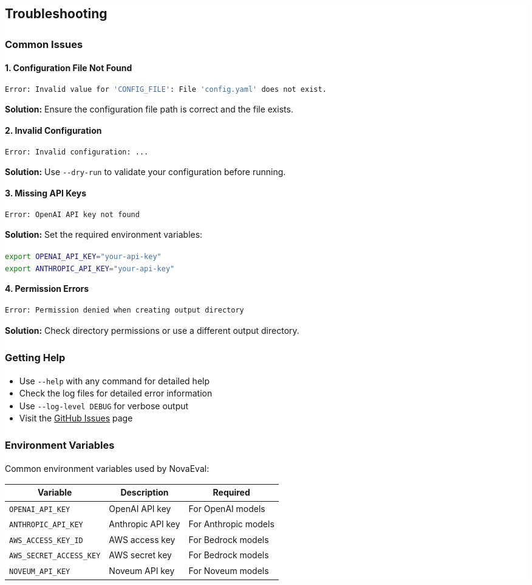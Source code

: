 ## Troubleshooting

### Common Issues

**1. Configuration File Not Found**
```bash
Error: Invalid value for 'CONFIG_FILE': File 'config.yaml' does not exist.
```
**Solution:** Ensure the configuration file path is correct and the file exists.

**2. Invalid Configuration**
```bash
Error: Invalid configuration: ...
```
**Solution:** Use `--dry-run` to validate your configuration before running.

**3. Missing API Keys**
```bash
Error: OpenAI API key not found
```
**Solution:** Set the required environment variables:
```bash
export OPENAI_API_KEY="your-api-key"
export ANTHROPIC_API_KEY="your-api-key"
```

**4. Permission Errors**
```bash
Error: Permission denied when creating output directory
```
**Solution:** Check directory permissions or use a different output directory.

### Getting Help

- Use `--help` with any command for detailed help
- Check the log files for detailed error information
- Use `--log-level DEBUG` for verbose output
- Visit the [GitHub Issues](https://github.com/Noveum/NovaEval/issues) page

### Environment Variables

Common environment variables used by NovaEval:

| Variable | Description | Required |
|----------|-------------|----------|
| `OPENAI_API_KEY` | OpenAI API key | For OpenAI models |
| `ANTHROPIC_API_KEY` | Anthropic API key | For Anthropic models |
| `AWS_ACCESS_KEY_ID` | AWS access key | For Bedrock models |
| `AWS_SECRET_ACCESS_KEY` | AWS secret key | For Bedrock models |
| `NOVEUM_API_KEY` | Noveum API key | For Noveum models |
